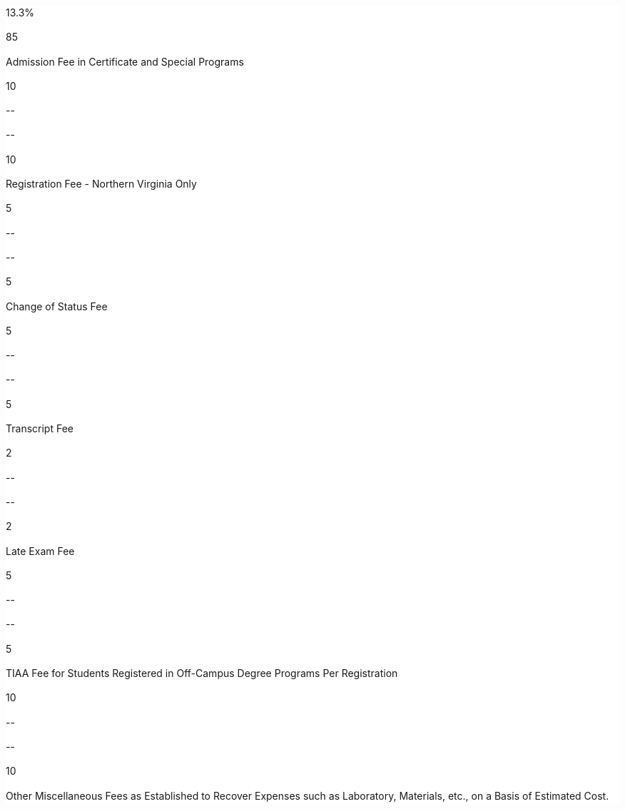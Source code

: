 13.3%

85

Admission Fee in Certificate and Special Programs

10

\--

\--

10

Registration Fee - Northern Virginia Only

5

\--

\--

5

Change of Status Fee

5

\--

\--

5

Transcript Fee

2

\--

\--

2

Late Exam Fee

5

\--

\--

5

TIAA Fee for Students Registered in Off-Campus Degree Programs Per Registration

10

\--

\--

10

Other Miscellaneous Fees as Established to Recover Expenses such as Laboratory, Materials, etc., on a Basis of Estimated Cost.
